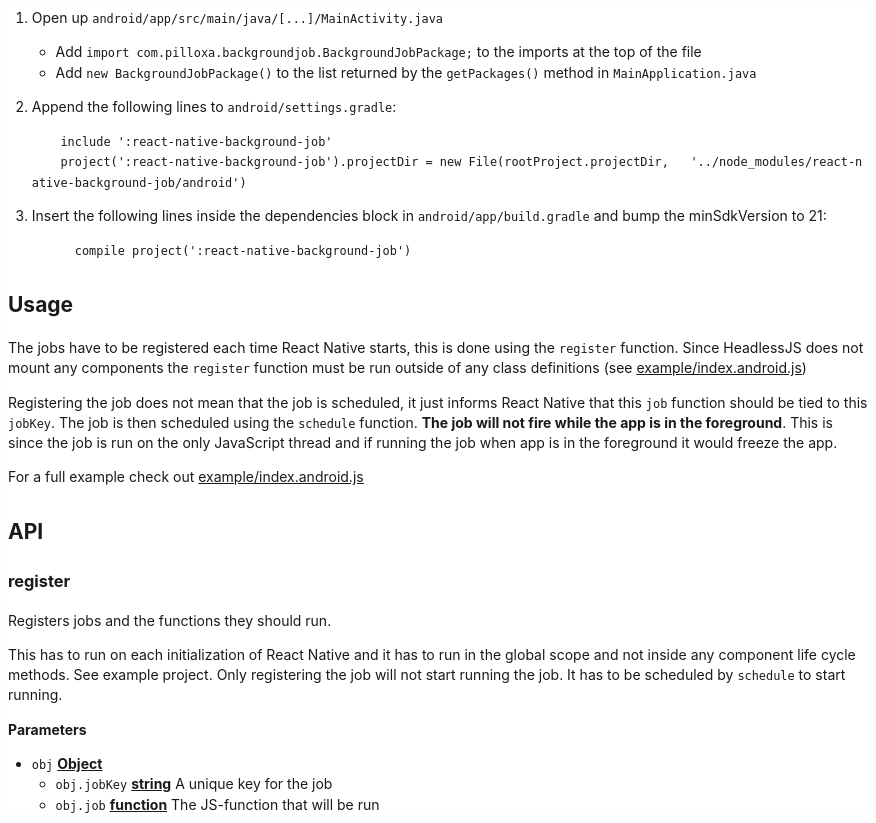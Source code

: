 1.  Open up `android/app/src/main/java/[...]/MainActivity.java`
    -   Add `import com.pilloxa.backgroundjob.BackgroundJobPackage;` to the imports at the top of the file
    -   Add `new BackgroundJobPackage()` to the list returned by the `getPackages()` method in `MainApplication.java`
2.  Append the following lines to `android/settings.gradle`:


            include ':react-native-background-job'
            project(':react-native-background-job').projectDir = new File(rootProject.projectDir, 	'../node_modules/react-native-background-job/android')

3.  Insert the following lines inside the dependencies block in `android/app/build.gradle` and bump the minSdkVersion to 21:


              compile project(':react-native-background-job')

## Usage

The jobs have to be registered each time React Native starts, this is done using the `register` function. Since HeadlessJS does not mount any components the `register` function must be run outside of any class definitions (see [example/index.android.js](https://github.com/vikeri/react-native-background-job/blob/8b8fdb2cb4bc0907eb16a54204c85c3b7a60dfa4/example/index.android.js#L20-L23))

Registering the job does not mean that the job is scheduled, it just informs React Native that this `job` function should be tied to this `jobKey`. The job is then scheduled using the `schedule` function. **The job will not fire while the app is in the foreground**. This is since the job is run on the only JavaScript thread and if running the job when app is in the foreground it would freeze the app.

For a full example check out [example/index.android.js](example/index.android.js)

## API



### register

Registers jobs and the functions they should run.

This has to run on each initialization of React Native and it has to run in the global scope and not inside any
component life cycle methods. See example project. Only registering the job will not start running the job.
It has to be scheduled by `schedule` to start running.

**Parameters**

-   `obj` **[Object](https://developer.mozilla.org/en-US/docs/Web/JavaScript/Reference/Global_Objects/Object)** 
    -   `obj.jobKey` **[string](https://developer.mozilla.org/en-US/docs/Web/JavaScript/Reference/Global_Objects/String)** A unique key for the job
    -   `obj.job` **[function](https://developer.mozilla.org/en-US/docs/Web/JavaScript/Reference/Statements/function)** The JS-function that will be run
